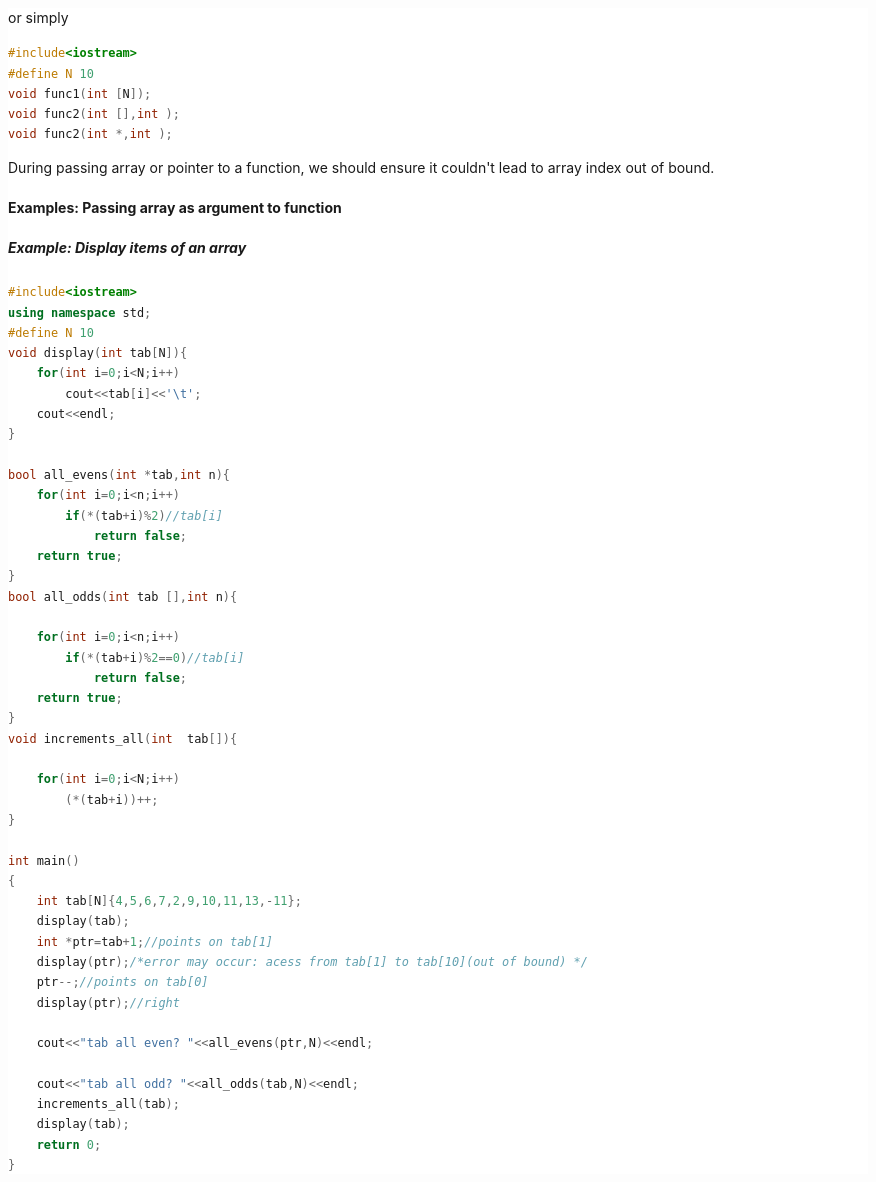 or simply

````C++
#include<iostream>
#define N 10
void func1(int [N]);
void func2(int [],int );
void func2(int *,int );
````

During passing array or pointer to a function, we should ensure it couldn't lead to array index out of bound.

#### Examples: Passing array as argument to function

##### Example: Display items of an array

````C++
#include<iostream>
using namespace std;
#define N 10
void display(int tab[N]){
    for(int i=0;i<N;i++)
        cout<<tab[i]<<'\t';
    cout<<endl;
}

bool all_evens(int *tab,int n){
    for(int i=0;i<n;i++)
        if(*(tab+i)%2)//tab[i]
            return false;
    return true;
}
bool all_odds(int tab [],int n){

    for(int i=0;i<n;i++)
        if(*(tab+i)%2==0)//tab[i]
            return false;
    return true;
}
void increments_all(int  tab[]){

    for(int i=0;i<N;i++)
        (*(tab+i))++;
}

int main()
{
    int tab[N]{4,5,6,7,2,9,10,11,13,-11};
    display(tab);
    int *ptr=tab+1;//points on tab[1]
    display(ptr);/*error may occur: acess from tab[1] to tab[10](out of bound) */
    ptr--;//points on tab[0]
    display(ptr);//right

    cout<<"tab all even? "<<all_evens(ptr,N)<<endl;

    cout<<"tab all odd? "<<all_odds(tab,N)<<endl;
    increments_all(tab);
    display(tab);
    return 0;
}
````
